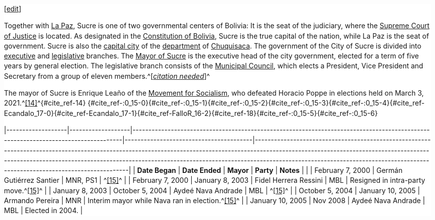 \[[edit](/w/index.php?title=Sucre&action=edit&section=2 "Edit section: Government")\]

Together with [La Paz](/wiki/La_Paz "La Paz"), Sucre is one of two governmental centers of Bolivia: It is the seat of the judiciary, where the [Supreme Court of Justice](/wiki/Supreme_Court_of_Justice_(Bolivia) "Supreme Court of Justice (Bolivia)") is located. As designated in the [Constitution of Bolivia](/wiki/Constitution_of_Bolivia "Constitution of Bolivia"), Sucre is the true capital of the nation, while La Paz is the seat of government. Sucre is also the [capital city](/wiki/Capital_city "Capital city") of the [department](/wiki/Departments_of_Bolivia "Departments of Bolivia") of [Chuquisaca](/wiki/Chuquisaca_department "Chuquisaca department"). The government of the City of Sucre is divided into [executive](/wiki/Executive_(government) "Executive (government)") and [legislative](/wiki/Legislature "Legislature") branches. The [Mayor of Sucre](/wiki/Mayor_of_Sucre,_Bolivia "Mayor of Sucre, Bolivia") is the executive head of the city government, elected for a term of five years by general election. The legislative branch consists of the [Municipal Council](/wiki/Municipal_Council_of_Sucre,_Bolivia "Municipal Council of Sucre, Bolivia"), which elects a President, Vice President and Secretary from a group of eleven members.^\[*[citation needed](/wiki/Wikipedia:Citation_needed "Wikipedia:Citation needed")*\]^

The mayor of Sucre is Enrique Leaño of the [Movement for Socialism](/wiki/Movement_for_Socialism_(Bolivia) "Movement for Socialism (Bolivia)"), who defeated Horacio Poppe in elections held on March 3, 2021.^[\[14\]](#cite_note-14)^{#cite_ref-14}
{#cite_ref-:0_15-0}{#cite_ref-:0_15-1}{#cite_ref-:0_15-2}{#cite_ref-:0_15-3}{#cite_ref-:0_15-4}{#cite_ref-Ecandalo_17-0}{#cite_ref-Ecandalo_17-1}{#cite_ref-FalloR_16-2}{#cite_ref-18}{#cite_ref-:0_15-5}{#cite_ref-:0_15-6}

|-------------------|-------------------|----------------------------------------------------------------------------------------------------------------------------------|----------------------------------------|------------------------------------------------------------------------------------------------------------------------------------------------------------------------------------------------------------------------------------------------------------------------------------------------------------------------------------------------------------------------|
| **Date Began**    | **Date Ended**    | **Mayor**                                                                                                                        | **Party**                              | **Notes**                                                                                                                                                                                                                                                                                                                                                              |
|                   | February 7, 2000  | Germán Gutiérrez Santier                                                                                                         | MNR, PS1                               | ^[\[15\]](#cite_note-:0-15)^                                                                                                                                                                                                                                                                                                                                           |
| February 7, 2000  | January 8, 2003   | Fidel Herrera Ressini                                                                                                            | MBL                                    | Resigned in intra-party move.^[\[15\]](#cite_note-:0-15)^                                                                                                                                                                                                                                                                                                              |
| January 8, 2003   | October 5, 2004   | Aydeé Nava Andrade                                                                                                               | MBL                                    | ^[\[15\]](#cite_note-:0-15)^                                                                                                                                                                                                                                                                                                                                           |
| October 5, 2004   | January 10, 2005  | Armando Pereira                                                                                                                  | MNR                                    | Interim mayor while Nava ran in election.^[\[15\]](#cite_note-:0-15)^                                                                                                                                                                                                                                                                                                  |
| January 10, 2005  | Nov 2008          | Aydeé Nava Andrade                                                                                                               | MBL                                    | Elected in 2004.                                                                                                                                                                                                                                                                                                                                                       |
